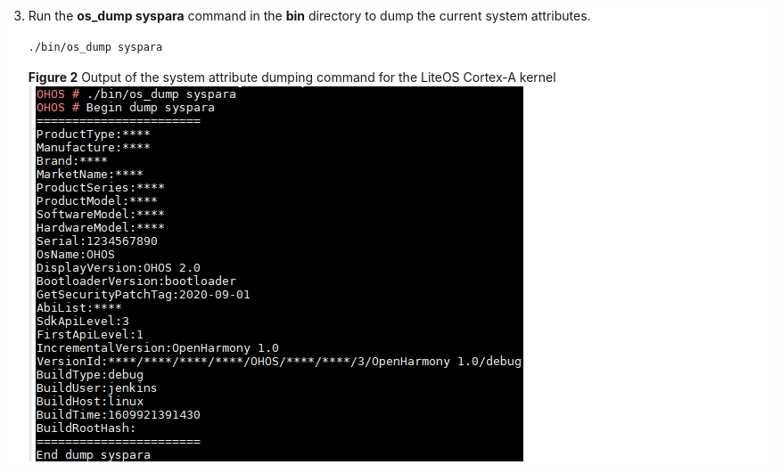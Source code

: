 3.  Run the  **os\_dump syspara**  command in the  **bin**  directory to dump the current system attributes.

    ```
    ./bin/os_dump syspara
    ```

    **Figure  2**  Output of the system attribute dumping command for the LiteOS Cortex-A kernel<a name="fig2179718143018"></a>  
    ![](figure/output-of-the-system-attribute-dumping-command-for-the-liteos-cortex-a-kernel.png "output-of-the-system-attribute-dumping-command-for-the-liteos-cortex-a-kernel")


